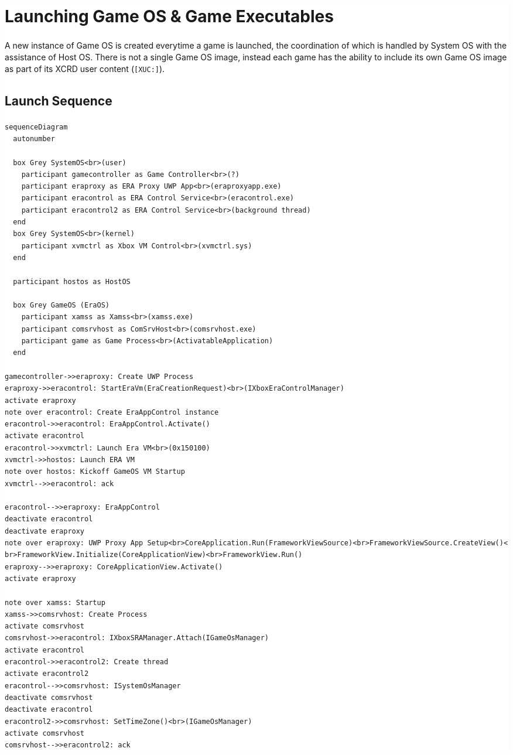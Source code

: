 # Launching Game OS & Game Executables

A new instance of Game OS is created everytime a game is launched, the coordination of which is handled by System OS with the assistance of Host OS.  There is not a single Game OS image, instead each game has the ability to include its own Game OS image as part of its XCRD user content (`[XUC:]`).

## Launch Sequence

``` mermaid
sequenceDiagram
  autonumber

  box Grey SystemOS<br>(user)
    participant gamecontroller as Game Controller<br>(?)
    participant eraproxy as ERA Proxy UWP App<br>(eraproxyapp.exe)
    participant eracontrol as ERA Control Service<br>(eracontrol.exe)
    participant eracontrol2 as ERA Control Service<br>(background thread)
  end
  box Grey SystemOS<br>(kernel)
    participant xvmctrl as Xbox VM Control<br>(xvmctrl.sys)
  end

  participant hostos as HostOS

  box Grey GameOS (EraOS)
    participant xamss as Xamss<br>(xamss.exe)
    participant comsrvhost as ComSrvHost<br>(comsrvhost.exe)
    participant game as Game Process<br>(ActivatableApplication)
  end

gamecontroller->>eraproxy: Create UWP Process
eraproxy->>eracontrol: StartEraVm(EraCreationRequest)<br>(IXboxEraControlManager)
activate eraproxy
note over eracontrol: Create EraAppControl instance
eracontrol->>eracontrol: EraAppControl.Activate()
activate eracontrol
eracontrol->>xvmctrl: Launch Era VM<br>(0x150100)
xvmctrl->>hostos: Launch ERA VM
note over hostos: Kickoff GameOS VM Startup
xvmctrl-->>eracontrol: ack

eracontrol-->>eraproxy: EraAppControl
deactivate eracontrol
deactivate eraproxy
note over eraproxy: UWP Proxy App Setup<br>CoreApplication.Run(FrameworkViewSource)<br>FrameworkViewSource.CreateView()<br>FrameworkView.Initialize(CoreApplicationView)<br>FrameworkView.Run()
eraproxy-->>eraproxy: CoreApplicationView.Activate()
activate eraproxy

note over xamss: Startup
xamss->>comsrvhost: Create Process
activate comsrvhost
comsrvhost->>eracontrol: IXboxSRAManager.Attach(IGameOsManager)
activate eracontrol
eracontrol->>eracontrol2: Create thread
activate eracontrol2
eracontrol-->>comsrvhost: ISystemOsManager
deactivate comsrvhost
deactivate eracontrol
eracontrol2->>comsrvhost: SetTimeZone()<br>(IGameOsManager)
activate comsrvhost
comsrvhost-->>eracontrol2: ack 
```